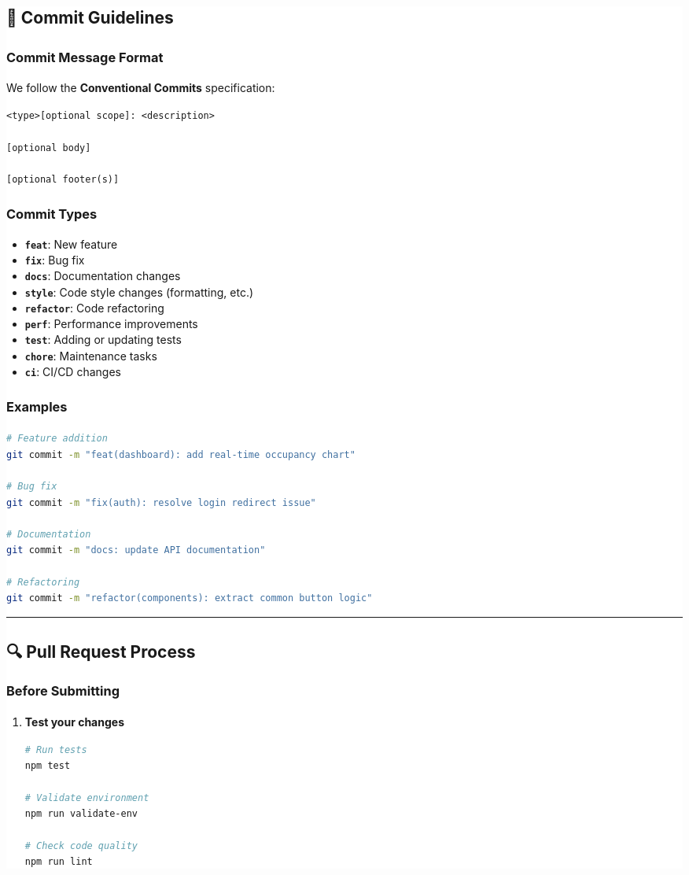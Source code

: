 
## 📝 Commit Guidelines

### Commit Message Format

We follow the **Conventional Commits** specification:

```
<type>[optional scope]: <description>

[optional body]

[optional footer(s)]
```

### Commit Types

- **`feat`**: New feature
- **`fix`**: Bug fix
- **`docs`**: Documentation changes
- **`style`**: Code style changes (formatting, etc.)
- **`refactor`**: Code refactoring
- **`perf`**: Performance improvements
- **`test`**: Adding or updating tests
- **`chore`**: Maintenance tasks
- **`ci`**: CI/CD changes

### Examples

```bash
# Feature addition
git commit -m "feat(dashboard): add real-time occupancy chart"

# Bug fix
git commit -m "fix(auth): resolve login redirect issue"

# Documentation
git commit -m "docs: update API documentation"

# Refactoring
git commit -m "refactor(components): extract common button logic"
```

---

## 🔍 Pull Request Process

### Before Submitting

1. **Test your changes**
   ```bash
   # Run tests
   npm test
   
   # Validate environment
   npm run validate-env
   
   # Check code quality
   npm run lint
   ```
